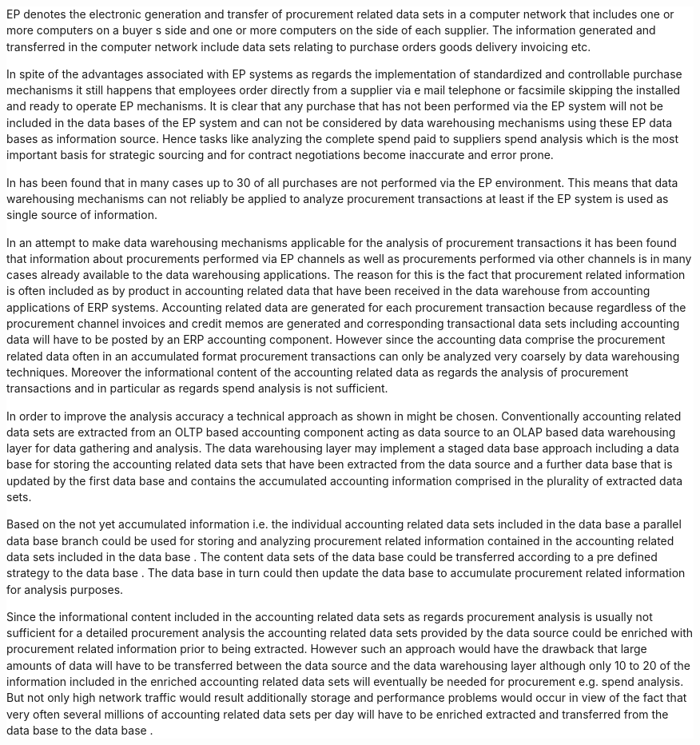 EP denotes the electronic generation and transfer of procurement related data sets in a computer network that includes one or more computers on a buyer s side and one or more computers on the side of each supplier. The information generated and transferred in the computer network include data sets relating to purchase orders goods delivery invoicing etc.

In spite of the advantages associated with EP systems as regards the implementation of standardized and controllable purchase mechanisms it still happens that employees order directly from a supplier via e mail telephone or facsimile skipping the installed and ready to operate EP mechanisms. It is clear that any purchase that has not been performed via the EP system will not be included in the data bases of the EP system and can not be considered by data warehousing mechanisms using these EP data bases as information source. Hence tasks like analyzing the complete spend paid to suppliers spend analysis which is the most important basis for strategic sourcing and for contract negotiations become inaccurate and error prone.

In has been found that in many cases up to 30 of all purchases are not performed via the EP environment. This means that data warehousing mechanisms can not reliably be applied to analyze procurement transactions at least if the EP system is used as single source of information.

In an attempt to make data warehousing mechanisms applicable for the analysis of procurement transactions it has been found that information about procurements performed via EP channels as well as procurements performed via other channels is in many cases already available to the data warehousing applications. The reason for this is the fact that procurement related information is often included as by product in accounting related data that have been received in the data warehouse from accounting applications of ERP systems. Accounting related data are generated for each procurement transaction because regardless of the procurement channel invoices and credit memos are generated and corresponding transactional data sets including accounting data will have to be posted by an ERP accounting component. However since the accounting data comprise the procurement related data often in an accumulated format procurement transactions can only be analyzed very coarsely by data warehousing techniques. Moreover the informational content of the accounting related data as regards the analysis of procurement transactions and in particular as regards spend analysis is not sufficient.

In order to improve the analysis accuracy a technical approach as shown in might be chosen. Conventionally accounting related data sets are extracted from an OLTP based accounting component acting as data source to an OLAP based data warehousing layer for data gathering and analysis. The data warehousing layer may implement a staged data base approach including a data base for storing the accounting related data sets that have been extracted from the data source and a further data base that is updated by the first data base and contains the accumulated accounting information comprised in the plurality of extracted data sets.

Based on the not yet accumulated information i.e. the individual accounting related data sets included in the data base a parallel data base branch could be used for storing and analyzing procurement related information contained in the accounting related data sets included in the data base . The content data sets of the data base could be transferred according to a pre defined strategy to the data base . The data base in turn could then update the data base to accumulate procurement related information for analysis purposes.

Since the informational content included in the accounting related data sets as regards procurement analysis is usually not sufficient for a detailed procurement analysis the accounting related data sets provided by the data source could be enriched with procurement related information prior to being extracted. However such an approach would have the drawback that large amounts of data will have to be transferred between the data source and the data warehousing layer although only 10 to 20 of the information included in the enriched accounting related data sets will eventually be needed for procurement e.g. spend analysis. But not only high network traffic would result additionally storage and performance problems would occur in view of the fact that very often several millions of accounting related data sets per day will have to be enriched extracted and transferred from the data base to the data base .
